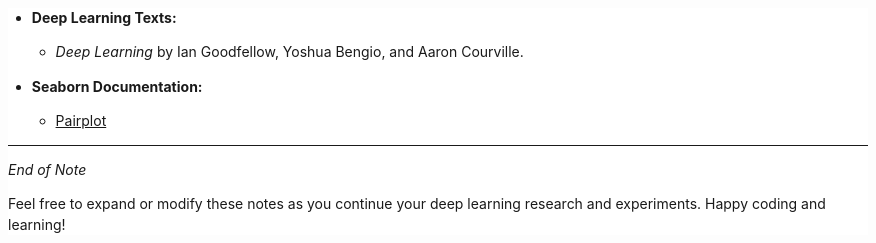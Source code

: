- **Deep Learning Texts:**
  - *Deep Learning* by Ian Goodfellow, Yoshua Bengio, and Aaron Courville.

- **Seaborn Documentation:**
  - [Pairplot](https://seaborn.pydata.org/generated/seaborn.pairplot.html)

---

*End of Note*

Feel free to expand or modify these notes as you continue your deep learning research and experiments. Happy coding and learning!